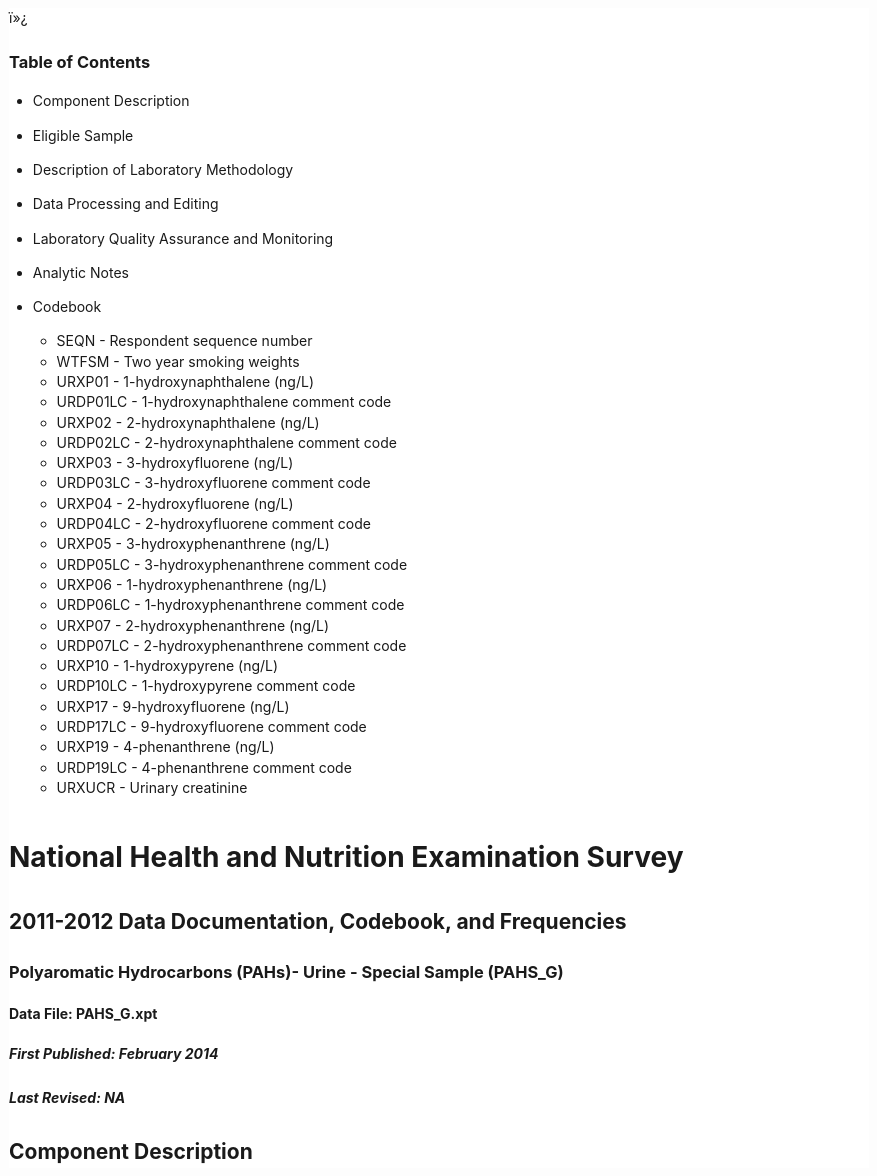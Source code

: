 ï»¿

### Table of Contents

  * Component Description
  * Eligible Sample
  * Description of Laboratory Methodology
  * Data Processing and Editing
  * Laboratory Quality Assurance and Monitoring
  * Analytic Notes
  * Codebook

    * SEQN - Respondent sequence number
    * WTFSM - Two year smoking weights
    * URXP01 - 1-hydroxynaphthalene (ng/L)
    * URDP01LC - 1-hydroxynaphthalene comment code
    * URXP02 - 2-hydroxynaphthalene (ng/L)
    * URDP02LC - 2-hydroxynaphthalene comment code
    * URXP03 - 3-hydroxyfluorene (ng/L)
    * URDP03LC - 3-hydroxyfluorene comment code
    * URXP04 - 2-hydroxyfluorene (ng/L)
    * URDP04LC - 2-hydroxyfluorene comment code
    * URXP05 - 3-hydroxyphenanthrene (ng/L)
    * URDP05LC - 3-hydroxyphenanthrene comment code
    * URXP06 - 1-hydroxyphenanthrene (ng/L)
    * URDP06LC - 1-hydroxyphenanthrene comment code
    * URXP07 - 2-hydroxyphenanthrene (ng/L)
    * URDP07LC - 2-hydroxyphenanthrene comment code
    * URXP10 - 1-hydroxypyrene (ng/L)
    * URDP10LC - 1-hydroxypyrene comment code
    * URXP17 - 9-hydroxyfluorene (ng/L)
    * URDP17LC - 9-hydroxyfluorene comment code
    * URXP19 - 4-phenanthrene (ng/L)
    * URDP19LC - 4-phenanthrene comment code
    * URXUCR - Urinary creatinine

# National Health and Nutrition Examination Survey

## 2011-2012 Data Documentation, Codebook, and Frequencies

### Polyaromatic Hydrocarbons (PAHs)- Urine - Special Sample (PAHS_G)

####  Data File: PAHS_G.xpt

#####  First Published: February 2014

#####  Last Revised: NA

## Component Description
